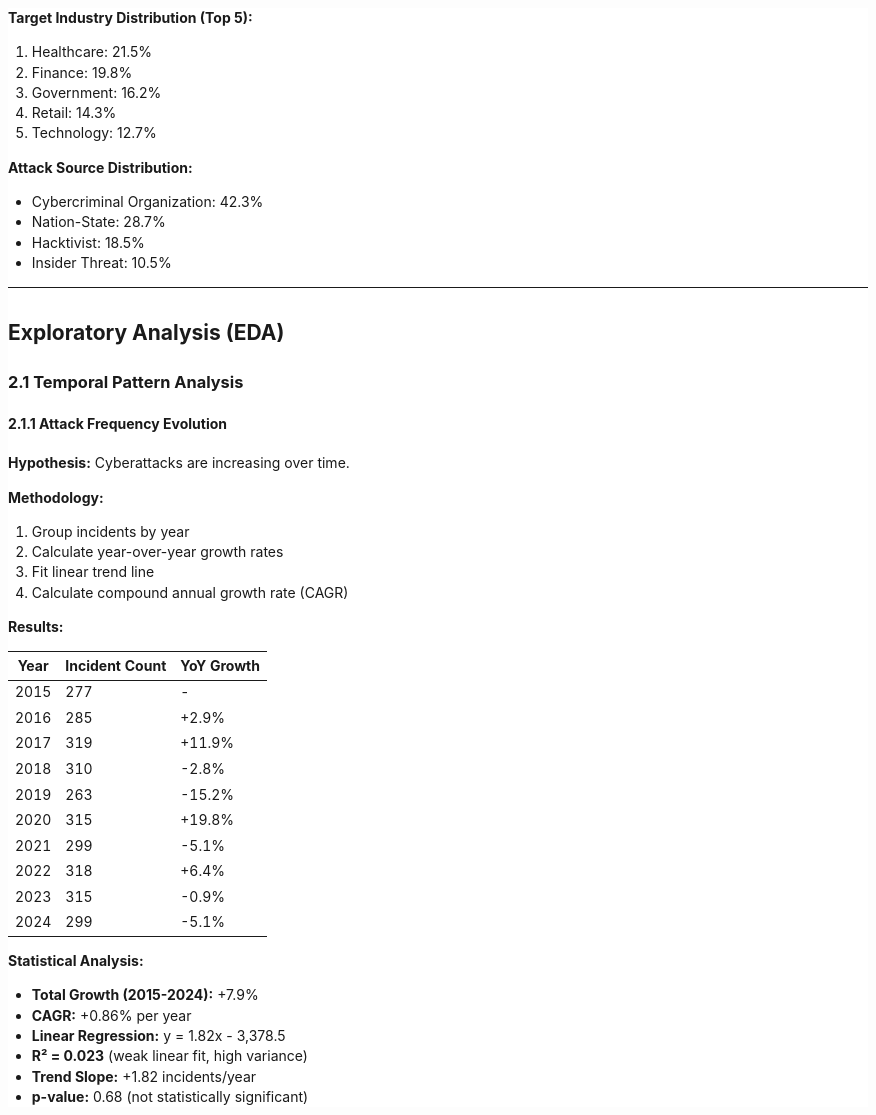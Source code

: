 **Target Industry Distribution (Top 5):**
1. Healthcare: 21.5%
2. Finance: 19.8%
3. Government: 16.2%
4. Retail: 14.3%
5. Technology: 12.7%

**Attack Source Distribution:**
- Cybercriminal Organization: 42.3%
- Nation-State: 28.7%
- Hacktivist: 18.5%
- Insider Threat: 10.5%

---

## Exploratory Analysis (EDA)

### 2.1 Temporal Pattern Analysis

#### 2.1.1 Attack Frequency Evolution

**Hypothesis:** Cyberattacks are increasing over time.

**Methodology:**
1. Group incidents by year
2. Calculate year-over-year growth rates
3. Fit linear trend line
4. Calculate compound annual growth rate (CAGR)

**Results:**

| Year | Incident Count | YoY Growth |
|------|----------------|------------|
| 2015 | 277 | - |
| 2016 | 285 | +2.9% |
| 2017 | 319 | +11.9% |
| 2018 | 310 | -2.8% |
| 2019 | 263 | -15.2% |
| 2020 | 315 | +19.8% |
| 2021 | 299 | -5.1% |
| 2022 | 318 | +6.4% |
| 2023 | 315 | -0.9% |
| 2024 | 299 | -5.1% |

**Statistical Analysis:**
- **Total Growth (2015-2024):** +7.9%
- **CAGR:** +0.86% per year
- **Linear Regression:** y = 1.82x - 3,378.5
- **R² = 0.023** (weak linear fit, high variance)
- **Trend Slope:** +1.82 incidents/year
- **p-value:** 0.68 (not statistically significant)
